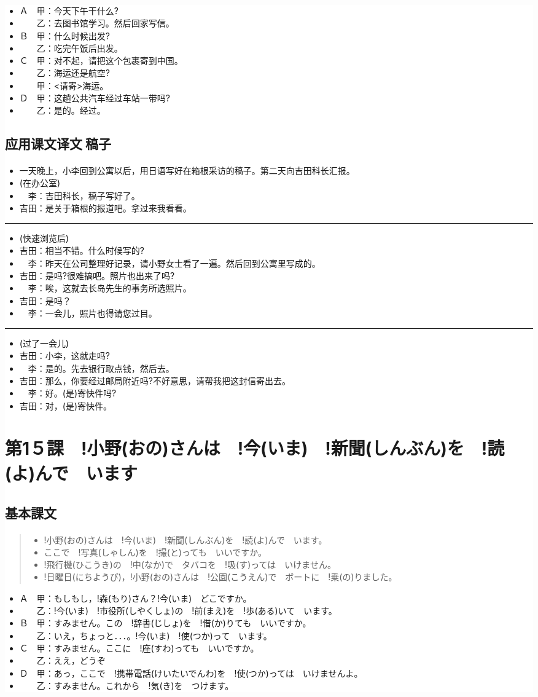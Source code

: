* Ａ　甲：今天下午干什么?
* 　　乙：去图书馆学习。然后回家写信。
* Ｂ　甲：什么时候出发?
* 　　乙：吃完午饭后出发。
* Ｃ　甲：对不起，请把这个包裹寄到中国。
* 　　乙：海运还是航空?
* 　　甲：<请寄>海运。
* Ｄ　甲：这趟公共汽车经过车站一带吗?
* 　　乙：是的。经过。

应用课文译文 稿子
--------------

* 一天晚上，小李回到公寓以后，用日语写好在箱根采访的稿子。第二天向吉田科长汇报。
* (在办公室)
* 　李：吉田科长，稿子写好了。
* 吉田：是关于箱根的报道吧。拿过来我看看。

---

* (快速浏览后)
* 吉田：相当不错。什么时候写的?
* 　李：昨天在公司整理好记录，请小野女士看了一遍。然后回到公寓里写成的。
* 吉田：是吗?很难搞吧。照片也出来了吗?
* 　李：唉，这就去长岛先生的事务所选照片。
* 吉田：是吗？
* 　李：一会儿，照片也得请您过目。

---

* (过了一会儿)
* 吉田：小李，这就走吗?
* 　李：是的。先去银行取点钱，然后去。
* 吉田：那么，你要经过邮局附近吗?不好意思，请帮我把这封信寄出去。
* 　李：好。(是)寄快件吗?
* 吉田：对，(是)寄快件。

</div>

<div id="l15" class="lesson" markdown="1">
<div class="japan" markdown="1">

第1５課　!小野(おの)さんは　!今(いま)　!新聞(しんぶん)を　!読(よ)んで　います
=====

基本課文
--------
> * !小野(おの)さんは　!今(いま)　!新聞(しんぶん)を　!読(よ)んで　います。
> * ここで　!写真(しゃしん)を　!撮(と)っても　いいですか。
> * !飛行機(ひこうき)の　!中(なか)で　タバコを　!吸(す)っては　いけません。
> * !日曜日(にちようび)，!小野(おの)さんは　!公園(こうえん)で　ボートに　!乗(の)りました。

* Ａ　甲：もしもし，!森(もり)さん？!今(いま)　どこですか。
* 　　乙：!今(いま)　!市役所(しやくしょ)の　!前(まえ)を　!歩(ある)いて　います。
* Ｂ　甲：すみません。この　!辞書(じしょ)を　!借(か)りても　いいですか。
* 　　乙：いえ，ちょっと．．．。!今(いま)　!使(つか)って　います。
* Ｃ　甲：すみません。ここに　!座(すわ)っても　いいですか。
* 　　乙：ええ，どうぞ
* Ｄ　甲：あっ，ここで　!携帯電話(けいたいでんわ)を　!使(つか)っては　いけませんよ。
* 　　乙：すみません。これから　!気(き)を　つけます。
